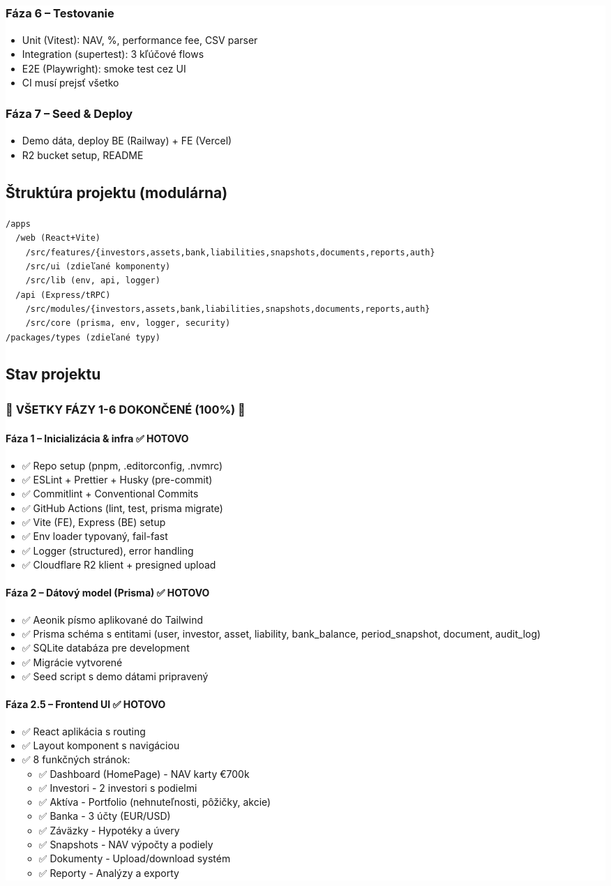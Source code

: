 ### Fáza 6 – Testovanie
- Unit (Vitest): NAV, %, performance fee, CSV parser
- Integration (supertest): 3 kľúčové flows
- E2E (Playwright): smoke test cez UI
- CI musí prejsť všetko

### Fáza 7 – Seed & Deploy
- Demo dáta, deploy BE (Railway) + FE (Vercel)
- R2 bucket setup, README

## Štruktúra projektu (modulárna)
```
/apps
  /web (React+Vite)
    /src/features/{investors,assets,bank,liabilities,snapshots,documents,reports,auth}
    /src/ui (zdieľané komponenty)
    /src/lib (env, api, logger)
  /api (Express/tRPC)
    /src/modules/{investors,assets,bank,liabilities,snapshots,documents,reports,auth}
    /src/core (prisma, env, logger, security)
/packages/types (zdieľané typy)
```

## Stav projektu

### 🎉 **VŠETKY FÁZY 1-6 DOKONČENÉ (100%)** 🎉

#### Fáza 1 – Inicializácia & infra ✅ HOTOVO
- ✅ Repo setup (pnpm, .editorconfig, .nvmrc)
- ✅ ESLint + Prettier + Husky (pre-commit)
- ✅ Commitlint + Conventional Commits
- ✅ GitHub Actions (lint, test, prisma migrate)
- ✅ Vite (FE), Express (BE) setup
- ✅ Env loader typovaný, fail-fast
- ✅ Logger (structured), error handling
- ✅ Cloudflare R2 klient + presigned upload

#### Fáza 2 – Dátový model (Prisma) ✅ HOTOVO
- ✅ Aeonik písmo aplikované do Tailwind
- ✅ Prisma schéma s entitami (user, investor, asset, liability, bank_balance, period_snapshot, document, audit_log)
- ✅ SQLite databáza pre development
- ✅ Migrácie vytvorené
- ✅ Seed script s demo dátami pripravený

#### Fáza 2.5 – Frontend UI ✅ HOTOVO
- ✅ React aplikácia s routing
- ✅ Layout komponent s navigáciou
- ✅ 8 funkčných stránok:
  - ✅ Dashboard (HomePage) - NAV karty €700k
  - ✅ Investori - 2 investori s podielmi
  - ✅ Aktíva - Portfolio (nehnuteľnosti, pôžičky, akcie)
  - ✅ Banka - 3 účty (EUR/USD)
  - ✅ Záväzky - Hypotéky a úvery
  - ✅ Snapshots - NAV výpočty a podiely
  - ✅ Dokumenty - Upload/download systém
  - ✅ Reporty - Analýzy a exporty
